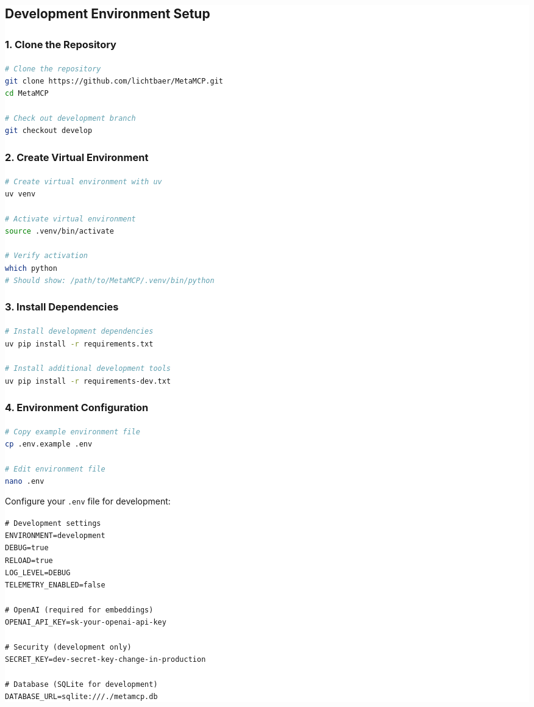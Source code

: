 ## Development Environment Setup

### 1. Clone the Repository

```bash
# Clone the repository
git clone https://github.com/lichtbaer/MetaMCP.git
cd MetaMCP

# Check out development branch
git checkout develop
```

### 2. Create Virtual Environment

```bash
# Create virtual environment with uv
uv venv

# Activate virtual environment
source .venv/bin/activate

# Verify activation
which python
# Should show: /path/to/MetaMCP/.venv/bin/python
```

### 3. Install Dependencies

```bash
# Install development dependencies
uv pip install -r requirements.txt

# Install additional development tools
uv pip install -r requirements-dev.txt
```

### 4. Environment Configuration

```bash
# Copy example environment file
cp .env.example .env

# Edit environment file
nano .env
```

Configure your `.env` file for development:

```env
# Development settings
ENVIRONMENT=development
DEBUG=true
RELOAD=true
LOG_LEVEL=DEBUG
TELEMETRY_ENABLED=false

# OpenAI (required for embeddings)
OPENAI_API_KEY=sk-your-openai-api-key

# Security (development only)
SECRET_KEY=dev-secret-key-change-in-production

# Database (SQLite for development)
DATABASE_URL=sqlite:///./metamcp.db

```
